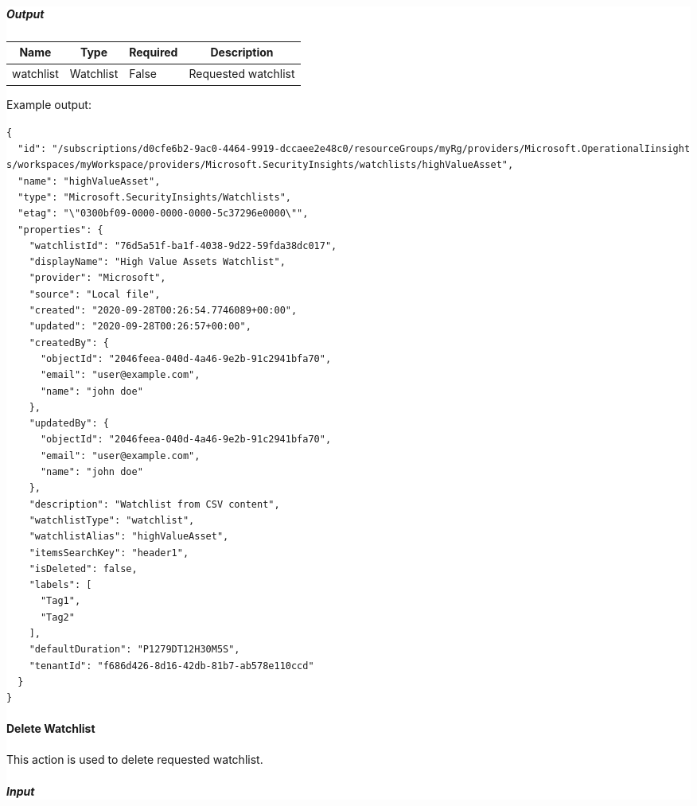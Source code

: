 ##### Output

|Name|Type|Required|Description|
|----|----|--------|-----------|
|watchlist|Watchlist|False|Requested watchlist|

Example output:

```
{
  "id": "/subscriptions/d0cfe6b2-9ac0-4464-9919-dccaee2e48c0/resourceGroups/myRg/providers/Microsoft.OperationalIinsights/workspaces/myWorkspace/providers/Microsoft.SecurityInsights/watchlists/highValueAsset",
  "name": "highValueAsset",
  "type": "Microsoft.SecurityInsights/Watchlists",
  "etag": "\"0300bf09-0000-0000-0000-5c37296e0000\"",
  "properties": {
    "watchlistId": "76d5a51f-ba1f-4038-9d22-59fda38dc017",
    "displayName": "High Value Assets Watchlist",
    "provider": "Microsoft",
    "source": "Local file",
    "created": "2020-09-28T00:26:54.7746089+00:00",
    "updated": "2020-09-28T00:26:57+00:00",
    "createdBy": {
      "objectId": "2046feea-040d-4a46-9e2b-91c2941bfa70",
      "email": "user@example.com",
      "name": "john doe"
    },
    "updatedBy": {
      "objectId": "2046feea-040d-4a46-9e2b-91c2941bfa70",
      "email": "user@example.com",
      "name": "john doe"
    },
    "description": "Watchlist from CSV content",
    "watchlistType": "watchlist",
    "watchlistAlias": "highValueAsset",
    "itemsSearchKey": "header1",
    "isDeleted": false,
    "labels": [
      "Tag1",
      "Tag2"
    ],
    "defaultDuration": "P1279DT12H30M5S",
    "tenantId": "f686d426-8d16-42db-81b7-ab578e110ccd"
  }
}
```

#### Delete Watchlist

This action is used to delete requested watchlist.

##### Input
